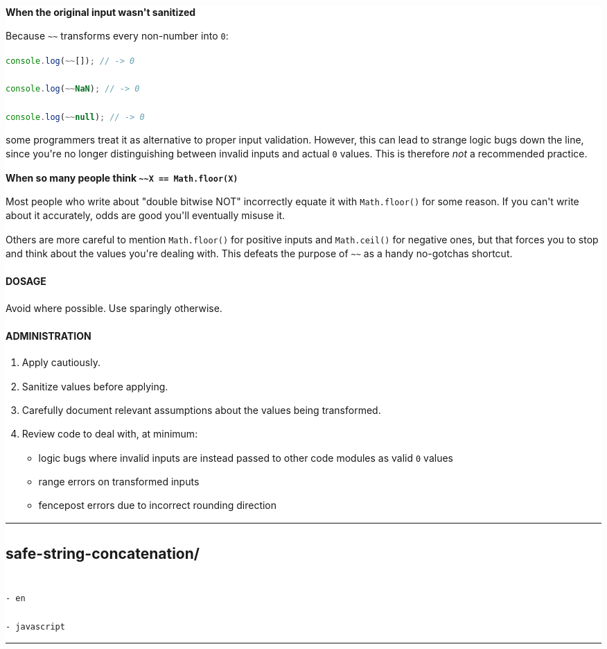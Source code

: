 **When the original input wasn't sanitized**

Because `~~` transforms every non-number into `0`:

```js
console.log(~~[]); // -> 0

console.log(~~NaN); // -> 0

console.log(~~null); // -> 0
```

some programmers treat it as alternative to proper input validation. However, this can lead to strange logic bugs down the line, since you're no longer distinguishing between invalid inputs and actual `0` values. This is therefore _not_ a recommended practice.

**When so many people think `~~X == Math.floor(X)`**

Most people who write about "double bitwise NOT" incorrectly equate it with `Math.floor()` for some reason. If you can't write about it accurately, odds are good you'll eventually misuse it.

Others are more careful to mention `Math.floor()` for positive inputs and `Math.ceil()` for negative ones, but that forces you to stop and think about the values you're dealing with. This defeats the purpose of `~~` as a handy no-gotchas shortcut.

#### DOSAGE

Avoid where possible. Use sparingly otherwise.

#### ADMINISTRATION

1. Apply cautiously.

2. Sanitize values before applying.

3. Carefully document relevant assumptions about the values being transformed.

4. Review code to deal with, at minimum:

   - logic bugs where invalid inputs are instead passed to other code modules as valid `0` values

   - range errors on transformed inputs

   - fencepost errors due to incorrect rounding direction

---

## safe-string-concatenation/

```

- en

- javascript

```

---
